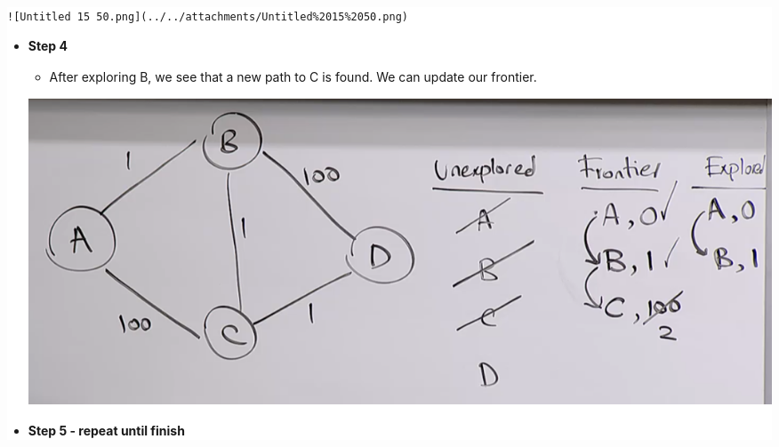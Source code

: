     ![Untitled 15 50.png](../../attachments/Untitled%2015%2050.png)
    
- **Step 4**
    
    - After exploring B, we see that a new path to C is found. We can update our frontier.
    
    ![Untitled 16 48.png](../../attachments/Untitled%2016%2048.png)
    
- **Step 5 - repeat until finish**
    